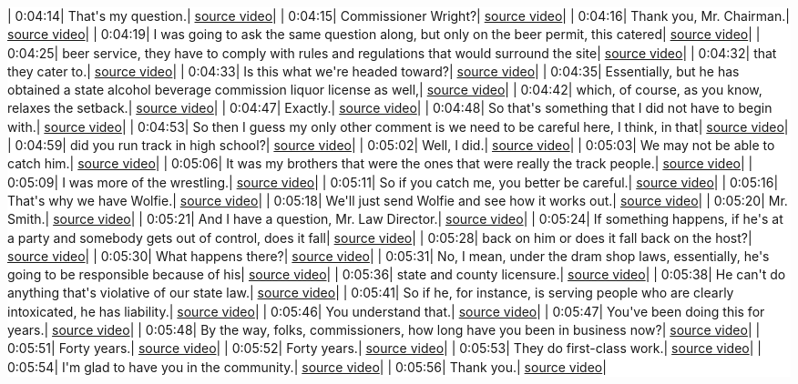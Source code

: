 | 0:04:14| That's my question.| [source video](https://archive.org/details/cocom111024part1?start=254)|
| 0:04:15| Commissioner Wright?| [source video](https://archive.org/details/cocom111024part1?start=255)|
| 0:04:16| Thank you, Mr. Chairman.| [source video](https://archive.org/details/cocom111024part1?start=256)|
| 0:04:19| I was going to ask the same question along, but only on the beer permit, this catered| [source video](https://archive.org/details/cocom111024part1?start=259)|
| 0:04:25| beer service, they have to comply with rules and regulations that would surround the site| [source video](https://archive.org/details/cocom111024part1?start=265)|
| 0:04:32| that they cater to.| [source video](https://archive.org/details/cocom111024part1?start=272)|
| 0:04:33| Is this what we're headed toward?| [source video](https://archive.org/details/cocom111024part1?start=273)|
| 0:04:35| Essentially, but he has obtained a state alcohol beverage commission liquor license as well,| [source video](https://archive.org/details/cocom111024part1?start=275)|
| 0:04:42| which, of course, as you know, relaxes the setback.| [source video](https://archive.org/details/cocom111024part1?start=282)|
| 0:04:47| Exactly.| [source video](https://archive.org/details/cocom111024part1?start=287)|
| 0:04:48| So that's something that I did not have to begin with.| [source video](https://archive.org/details/cocom111024part1?start=288)|
| 0:04:53| So then I guess my only other comment is we need to be careful here, I think, in that| [source video](https://archive.org/details/cocom111024part1?start=293)|
| 0:04:59| did you run track in high school?| [source video](https://archive.org/details/cocom111024part1?start=299)|
| 0:05:02| Well, I did.| [source video](https://archive.org/details/cocom111024part1?start=302)|
| 0:05:03| We may not be able to catch him.| [source video](https://archive.org/details/cocom111024part1?start=303)|
| 0:05:06| It was my brothers that were the ones that were really the track people.| [source video](https://archive.org/details/cocom111024part1?start=306)|
| 0:05:09| I was more of the wrestling.| [source video](https://archive.org/details/cocom111024part1?start=309)|
| 0:05:11| So if you catch me, you better be careful.| [source video](https://archive.org/details/cocom111024part1?start=311)|
| 0:05:16| That's why we have Wolfie.| [source video](https://archive.org/details/cocom111024part1?start=316)|
| 0:05:18| We'll just send Wolfie and see how it works out.| [source video](https://archive.org/details/cocom111024part1?start=318)|
| 0:05:20| Mr. Smith.| [source video](https://archive.org/details/cocom111024part1?start=320)|
| 0:05:21| And I have a question, Mr. Law Director.| [source video](https://archive.org/details/cocom111024part1?start=321)|
| 0:05:24| If something happens, if he's at a party and somebody gets out of control, does it fall| [source video](https://archive.org/details/cocom111024part1?start=324)|
| 0:05:28| back on him or does it fall back on the host?| [source video](https://archive.org/details/cocom111024part1?start=328)|
| 0:05:30| What happens there?| [source video](https://archive.org/details/cocom111024part1?start=330)|
| 0:05:31| No, I mean, under the dram shop laws, essentially, he's going to be responsible because of his| [source video](https://archive.org/details/cocom111024part1?start=331)|
| 0:05:36| state and county licensure.| [source video](https://archive.org/details/cocom111024part1?start=336)|
| 0:05:38| He can't do anything that's violative of our state law.| [source video](https://archive.org/details/cocom111024part1?start=338)|
| 0:05:41| So if he, for instance, is serving people who are clearly intoxicated, he has liability.| [source video](https://archive.org/details/cocom111024part1?start=341)|
| 0:05:46| You understand that.| [source video](https://archive.org/details/cocom111024part1?start=346)|
| 0:05:47| You've been doing this for years.| [source video](https://archive.org/details/cocom111024part1?start=347)|
| 0:05:48| By the way, folks, commissioners, how long have you been in business now?| [source video](https://archive.org/details/cocom111024part1?start=348)|
| 0:05:51| Forty years.| [source video](https://archive.org/details/cocom111024part1?start=351)|
| 0:05:52| Forty years.| [source video](https://archive.org/details/cocom111024part1?start=352)|
| 0:05:53| They do first-class work.| [source video](https://archive.org/details/cocom111024part1?start=353)|
| 0:05:54| I'm glad to have you in the community.| [source video](https://archive.org/details/cocom111024part1?start=354)|
| 0:05:56| Thank you.| [source video](https://archive.org/details/cocom111024part1?start=356)|